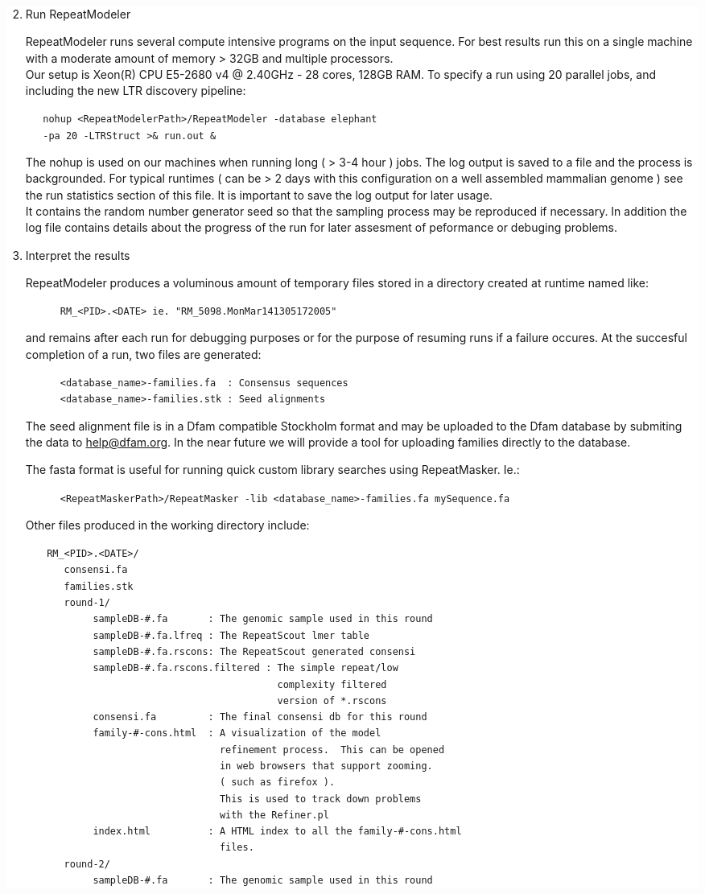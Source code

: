   2. Run RepeatModeler
     
     RepeatModeler runs several compute intensive programs on the
     input sequence.  For best results run this on a single machine with
     a moderate amount of memory > 32GB and multiple processors.  
     Our setup is Xeon(R) CPU E5-2680 v4 @ 2.40GHz - 28 cores, 128GB RAM.
     To specify a run using 20 parallel jobs, and including the new 
     LTR discovery pipeline:
     
            nohup <RepeatModelerPath>/RepeatModeler -database elephant 
            -pa 20 -LTRStruct >& run.out &

     The nohup is used on our machines when running long ( > 3-4 hour ) 
     jobs.  The log output is saved to a file and the process is backgrounded.
     For typical runtimes ( can be > 2 days with this configuration on a
     well assembled mammalian genome ) see the run statistics section of 
     this file.  It is important to save the log output for later usage.  
     It contains the random number generator seed so that the sampling 
     process may be reproduced if necessary.  In addition the log file 
     contains details about the progress of the run for later assesment 
     of peformance or debuging problems.

  3. Interpret the results

     RepeatModeler produces a voluminous amount of temporary files stored
     in a directory created at runtime named like:

               RM_<PID>.<DATE> ie. "RM_5098.MonMar141305172005" 

     and remains after each run for debugging purposes or for the purpose
     of resuming runs if a failure occures. At the succesful completion 
     of a run, two files are generated:

               <database_name>-families.fa  : Consensus sequences
               <database_name>-families.stk : Seed alignments

     The seed alignment file is in a Dfam compatible Stockholm format and
     may be uploaded to the Dfam database by submiting the data to 
     help@dfam.org.  In the near future we will provide a tool for uploading
     families directly to the database.

     The fasta format is useful for running quick custom library searches
     using RepeatMasker.  Ie.:

               <RepeatMaskerPath>/RepeatMasker -lib <database_name>-families.fa mySequence.fa 

     Other files produced in the working directory include:

```
       RM_<PID>.<DATE>/
          consensi.fa
          families.stk
          round-1/
               sampleDB-#.fa       : The genomic sample used in this round
               sampleDB-#.fa.lfreq : The RepeatScout lmer table
               sampleDB-#.fa.rscons: The RepeatScout generated consensi
               sampleDB-#.fa.rscons.filtered : The simple repeat/low 
                                               complexity filtered
                                               version of *.rscons
               consensi.fa         : The final consensi db for this round
               family-#-cons.html  : A visualization of the model
                                     refinement process.  This can be opened
                                     in web browsers that support zooming.
                                     ( such as firefox ).
                                     This is used to track down problems 
                                     with the Refiner.pl
               index.html          : A HTML index to all the family-#-cons.html
                                     files.
          round-2/
               sampleDB-#.fa       : The genomic sample used in this round
```
